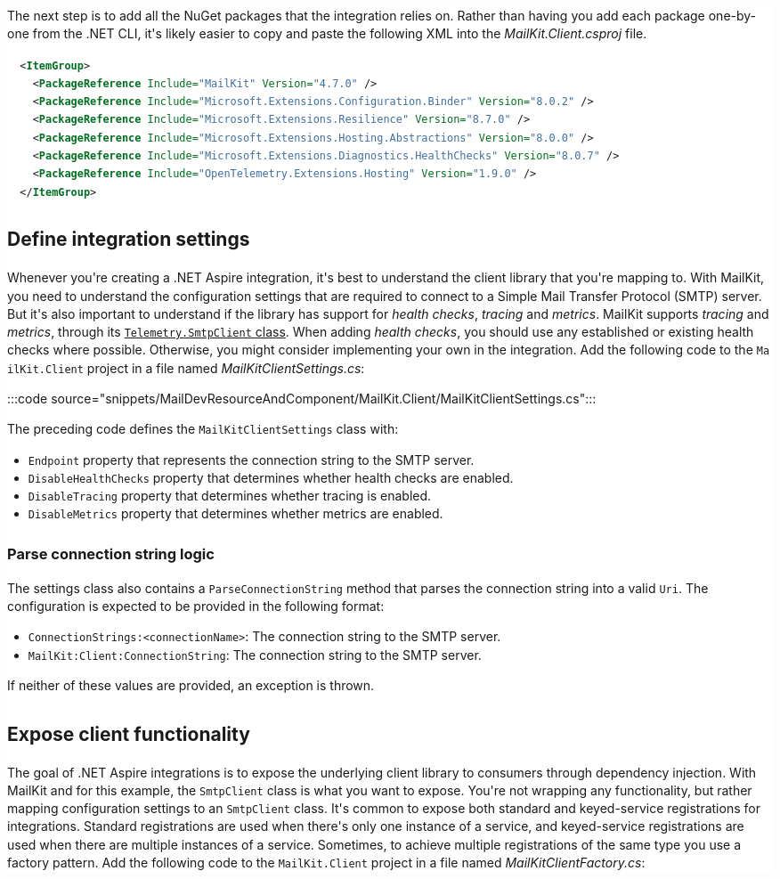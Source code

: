 The next step is to add all the NuGet packages that the integration relies on. Rather than having you add each package one-by-one from the .NET CLI, it's likely easier to copy and paste the following XML into the _MailKit.Client.csproj_ file.

```xml
  <ItemGroup>
    <PackageReference Include="MailKit" Version="4.7.0" />
    <PackageReference Include="Microsoft.Extensions.Configuration.Binder" Version="8.0.2" />
    <PackageReference Include="Microsoft.Extensions.Resilience" Version="8.7.0" />
    <PackageReference Include="Microsoft.Extensions.Hosting.Abstractions" Version="8.0.0" />
    <PackageReference Include="Microsoft.Extensions.Diagnostics.HealthChecks" Version="8.0.7" />
    <PackageReference Include="OpenTelemetry.Extensions.Hosting" Version="1.9.0" />
  </ItemGroup>
```

## Define integration settings

Whenever you're creating a .NET Aspire integration, it's best to understand the client library that you're mapping to. With MailKit, you need to understand the configuration settings that are required to connect to a Simple Mail Transfer Protocol (SMTP) server. But it's also important to understand if the library has support for _health checks_, _tracing_ and _metrics_. MailKit supports _tracing_ and _metrics_, through its [`Telemetry.SmtpClient` class](https://github.com/jstedfast/MailKit/blob/master/MailKit/Telemetry.cs#L112-L189). When adding _health checks_, you should use any established or existing health checks where possible. Otherwise, you might consider implementing your own in the integration. Add the following code to the `MailKit.Client` project in a file named _MailKitClientSettings.cs_:

:::code source="snippets/MailDevResourceAndComponent/MailKit.Client/MailKitClientSettings.cs":::

The preceding code defines the `MailKitClientSettings` class with:

- `Endpoint` property that represents the connection string to the SMTP server.
- `DisableHealthChecks` property that determines whether health checks are enabled.
- `DisableTracing` property that determines whether tracing is enabled.
- `DisableMetrics` property that determines whether metrics are enabled.

### Parse connection string logic

The settings class also contains a `ParseConnectionString` method that parses the connection string into a valid `Uri`. The configuration is expected to be provided in the following format:

- `ConnectionStrings:<connectionName>`: The connection string to the SMTP server.
- `MailKit:Client:ConnectionString`: The connection string to the SMTP server.

If neither of these values are provided, an exception is thrown.

## Expose client functionality

The goal of .NET Aspire integrations is to expose the underlying client library to consumers through dependency injection. With MailKit and for this example, the `SmtpClient` class is what you want to expose. You're not wrapping any functionality, but rather mapping configuration settings to an `SmtpClient` class. It's common to expose both standard and keyed-service registrations for integrations. Standard registrations are used when there's only one instance of a service, and keyed-service registrations are used when there are multiple instances of a service. Sometimes, to achieve multiple registrations of the same type you use a factory pattern. Add the following code to the `MailKit.Client` project in a file named _MailKitClientFactory.cs_:
